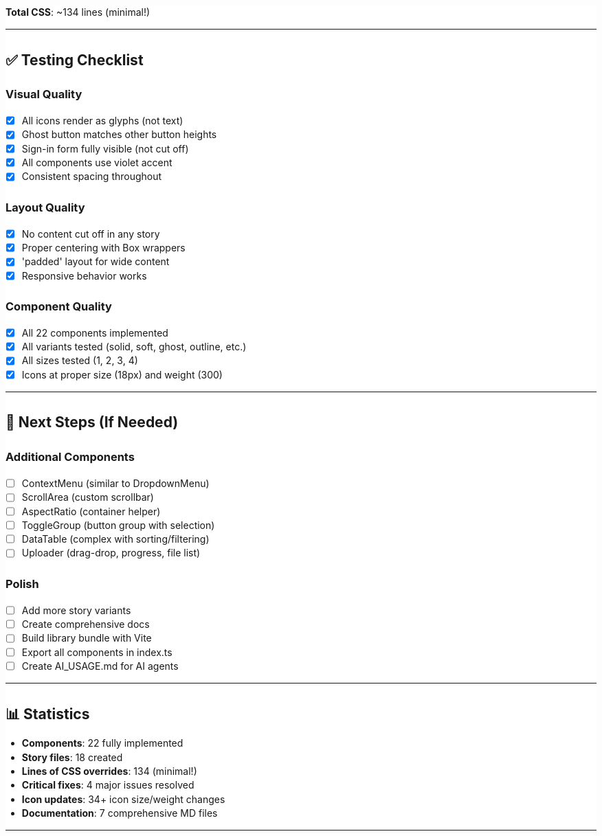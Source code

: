 **Total CSS**: ~134 lines (minimal!)

---

## ✅ Testing Checklist

### Visual Quality
- [x] All icons render as glyphs (not text)
- [x] Ghost button matches other button heights
- [x] Sign-in form fully visible (not cut off)
- [x] All components use violet accent
- [x] Consistent spacing throughout

### Layout Quality
- [x] No content cut off in any story
- [x] Proper centering with Box wrappers
- [x] 'padded' layout for wide content
- [x] Responsive behavior works

### Component Quality
- [x] All 22 components implemented
- [x] All variants tested (solid, soft, ghost, outline, etc.)
- [x] All sizes tested (1, 2, 3, 4)
- [x] Icons at proper size (18px) and weight (300)

---

## 🚀 Next Steps (If Needed)

### Additional Components
- [ ] ContextMenu (similar to DropdownMenu)
- [ ] ScrollArea (custom scrollbar)
- [ ] AspectRatio (container helper)
- [ ] ToggleGroup (button group with selection)
- [ ] DataTable (complex with sorting/filtering)
- [ ] Uploader (drag-drop, progress, file list)

### Polish
- [ ] Add more story variants
- [ ] Create comprehensive docs
- [ ] Build library bundle with Vite
- [ ] Export all components in index.ts
- [ ] Create AI_USAGE.md for AI agents

---

## 📊 Statistics

- **Components**: 22 fully implemented
- **Story files**: 18 created
- **Lines of CSS overrides**: 134 (minimal!)
- **Critical fixes**: 4 major issues resolved
- **Icon updates**: 34+ icon size/weight changes
- **Documentation**: 7 comprehensive MD files

---